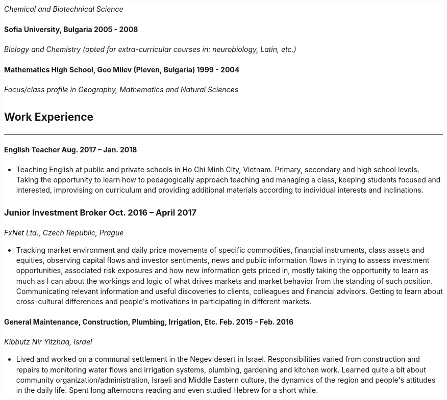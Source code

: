 *Chemical and Biotechnical Science*

#### **Sofia University, Bulgaria                                                                                                      2005 - 2008**

*Biology and Chemistry (opted for extra-curricular courses in: neurobiology, Latin, etc.)* 

#### **Mathematics High School, Geo Milev (Pleven, Bulgaria)                                                   1999 - 2004**

*Focus/class profile in Geography, Mathematics and Natural Sciences*



## Work Experience

------

#### **English Teacher**                                              						             **Aug. 2017 – Jan. 2018**

- Teaching English at public and private schools in Ho Chi Minh City, Vietnam. Primary, secondary and high school levels. Taking the opportunity to learn how to pedagogically approach teaching and managing a class, keeping students focused and interested, improvising on curriculum and providing additional materials according to individual interests and inclinations.        	


### **Junior Investment Broker**   			                                                                                         **Oct. 2016 – April 2017**

*FxNet Ltd., Czech Republic, Prague*

- Tracking market environment and daily price movements of specific commodities, financial instruments, class assets and equities, observing capital flows and investor sentiments, news and public information flows in trying to assess investment opportunities, associated risk exposures and how new information gets priced in, mostly taking the opportunity to learn as much as I can about the workings and logic of what drives markets and market behavior from the standing of such position. Communicating relevant information and useful discoveries to clients, colleagues and financial advisors. Getting to learn about cross-cultural differences and people's motivations in participating in different markets.  	

#### **General Maintenance, Construction, Plumbing, Irrigation, Etc.**                            **Feb. 2015 – Feb. 2016**

*Kibbutz Nir Yitzhaq, Israel*

- Lived and worked on a communal settlement in the Negev desert in Israel. Responsibilities varied from construction and repairs to monitoring water flows and irrigation systems, plumbing, gardening and kitchen work. Learned quite a bit about community organization/administration, Israeli and Middle Eastern culture, the dynamics of the region and people's attitudes in the daily life. Spent long afternoons reading and even studied Hebrew for a short while.
